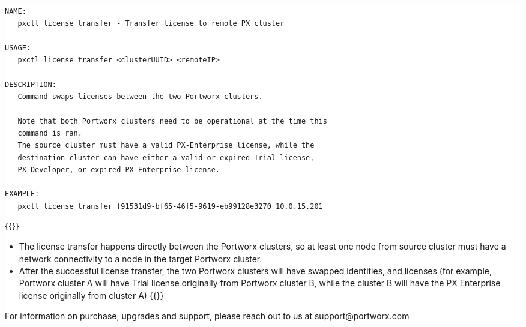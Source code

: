 ```output
NAME:
   pxctl license transfer - Transfer license to remote PX cluster

USAGE:
   pxctl license transfer <clusterUUID> <remoteIP>

DESCRIPTION:
   Command swaps licenses between the two Portworx clusters.

   Note that both Portworx clusters need to be operational at the time this
   command is ran.
   The source cluster must have a valid PX-Enterprise license, while the
   destination cluster can have either a valid or expired Trial license,
   PX-Developer, or expired PX-Enterprise license.

EXAMPLE:
   pxctl license transfer f91531d9-bf65-46f5-9619-eb99128e3270 10.0.15.201
```

{{<info>}}
* The license transfer happens directly between the Portworx clusters, so at least one node from source cluster must have a network connectivity to a node in the target Portworx cluster.
* After the successful license transfer, the two Portworx clusters will have swapped identities, and licenses (for example, Portworx cluster A will have Trial license originally from Portworx cluster B, while the cluster B will have the PX Enterprise license originally from cluster A)
{{</info>}}

For information on purchase, upgrades and support, please reach out to us at support@portworx.com
